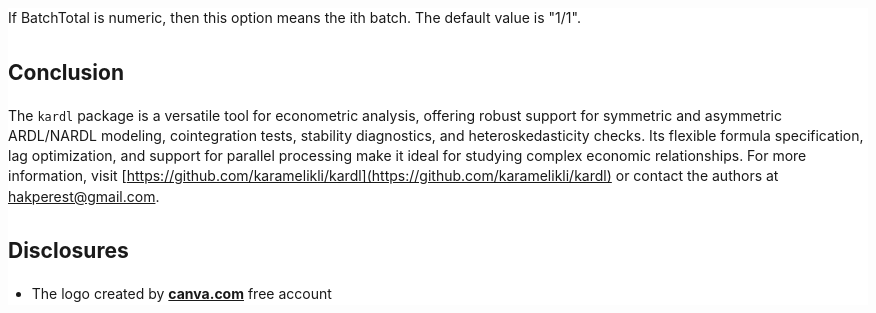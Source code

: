 If BatchTotal is numeric, then this option means the ith batch. The default value is "1/1".

## Conclusion

The `kardl` package is a versatile tool for econometric analysis, offering robust support for symmetric and asymmetric ARDL/NARDL modeling, cointegration tests, stability diagnostics, and heteroskedasticity checks. Its flexible formula specification, lag optimization, and support for parallel processing make it ideal for studying complex economic relationships. For more information, visit [https://github.com/karamelikli/kardl](https://github.com/karamelikli/kardl) or contact the authors at [hakperest@gmail.com](mailto:hakperest@gmail.com).


## Disclosures

* The logo created by [**canva.com**](https://www.canva.com) free account
